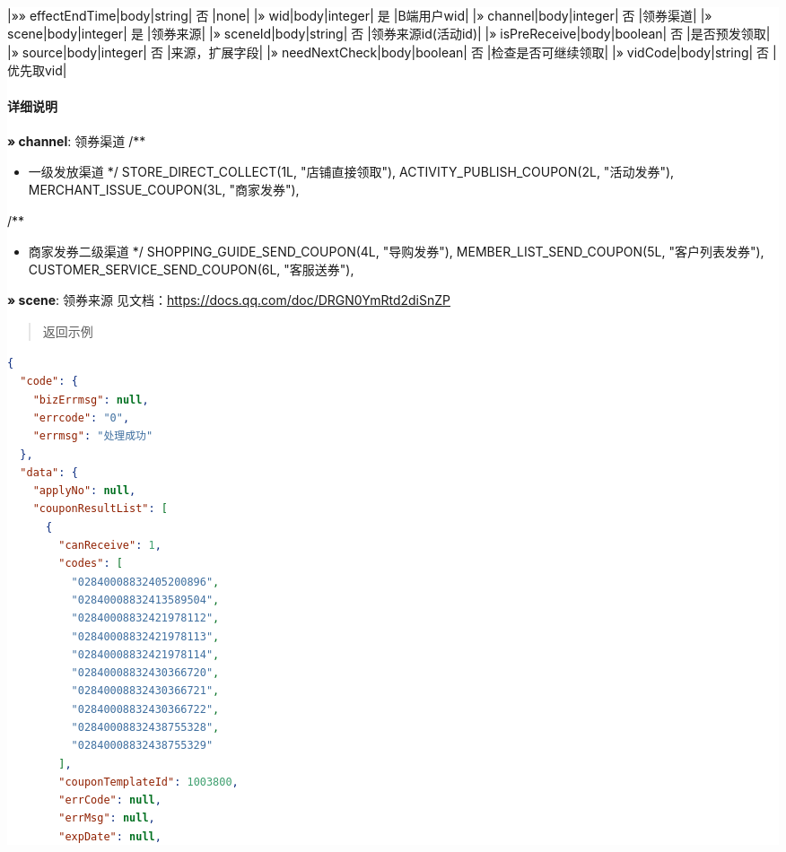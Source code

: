 |»» effectEndTime|body|string| 否 |none|
|» wid|body|integer| 是 |B端用户wid|
|» channel|body|integer| 否 |领券渠道|
|» scene|body|integer| 是 |领券来源|
|» sceneId|body|string| 否 |领券来源id(活动id)|
|» isPreReceive|body|boolean| 否 |是否预发领取|
|» source|body|integer| 否 |来源，扩展字段|
|» needNextCheck|body|boolean| 否 |检查是否可继续领取|
|» vidCode|body|string| 否 |优先取vid|

#### 详细说明

**» channel**: 领券渠道
/**
 * 一级发放渠道
 */
STORE_DIRECT_COLLECT(1L, "店铺直接领取"),
ACTIVITY_PUBLISH_COUPON(2L, "活动发券"),
MERCHANT_ISSUE_COUPON(3L, "商家发券"),
 
/**
 * 商家发券二级渠道
 */
SHOPPING_GUIDE_SEND_COUPON(4L, "导购发券"),
MEMBER_LIST_SEND_COUPON(5L, "客户列表发券"),
CUSTOMER_SERVICE_SEND_COUPON(6L, "客服送券"),

**» scene**: 领券来源
见文档：https://docs.qq.com/doc/DRGN0YmRtd2diSnZP

> 返回示例

```json
{
  "code": {
    "bizErrmsg": null,
    "errcode": "0",
    "errmsg": "处理成功"
  },
  "data": {
    "applyNo": null,
    "couponResultList": [
      {
        "canReceive": 1,
        "codes": [
          "02840008832405200896",
          "02840008832413589504",
          "02840008832421978112",
          "02840008832421978113",
          "02840008832421978114",
          "02840008832430366720",
          "02840008832430366721",
          "02840008832430366722",
          "02840008832438755328",
          "02840008832438755329"
        ],
        "couponTemplateId": 1003800,
        "errCode": null,
        "errMsg": null,
        "expDate": null,
```